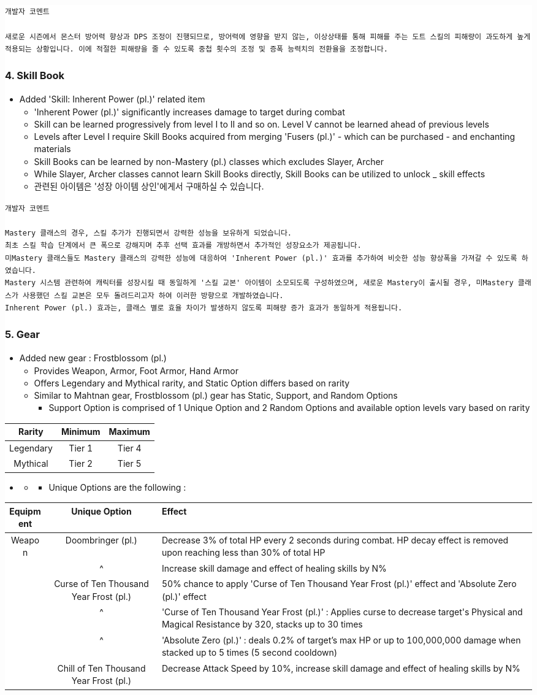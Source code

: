 ```
개발자 코멘트

새로운 시즌에서 몬스터 방어력 향상과 DPS 조정이 진행되므로, 방어력에 영향을 받지 않는, 이상상태를 통해 피해를 주는 도트 스킬의 피해량이 과도하게 높게 적용되는 상황입니다. 이에 적절한 피해량을 줄 수 있도록 중첩 횟수의 조정 및 증폭 능력치의 전환율을 조정합니다.
```

### **4.** Skill Book
- Added 'Skill: Inherent Power (pl.)' related item
  - 'Inherent Power (pl.)' significantly increases damage to target during combat
  - Skill can be learned progressively from level I to II and so on. Level V cannot be learned ahead of previous levels
  - Levels after Level I require Skill Books acquired from merging 'Fusers (pl.)' - which can be purchased - and enchanting materials
  - Skill Books can be learned by non-Mastery (pl.) classes which excludes Slayer, Archer
  - While Slayer, Archer classes cannot learn Skill Books directly, Skill Books can be utilized to unlock _ skill effects
  - 관련된 아이템은 '성장 아이템 상인'에게서 구매하실 수 있습니다.

```
개발자 코멘트

Mastery 클래스의 경우, 스킬 추가가 진행되면서 강력한 성능을 보유하게 되었습니다.
최초 스킬 학습 단계에서 큰 폭으로 강해지며 추후 선택 효과를 개방하면서 추가적인 성장요소가 제공됩니다.
미Mastery 클래스들도 Mastery 클래스의 강력한 성능에 대응하여 'Inherent Power (pl.)' 효과를 추가하여 비슷한 성능 향상폭을 가져갈 수 있도록 하였습니다.
Mastery 시스템 관련하여 캐릭터를 성장시킬 때 동일하게 '스킬 교본' 아이템이 소모되도록 구성하였으며, 새로운 Mastery이 출시될 경우, 미Mastery 클래스가 사용했던 스킬 교본은 모두 돌려드리고자 하여 이러한 방향으로 개발하였습니다.
Inherent Power (pl.) 효과는, 클래스 별로 효율 차이가 발생하지 않도록 피해량 증가 효과가 동일하게 적용됩니다.
```

### **5.** Gear
- Added new gear : Frostblossom (pl.)
  - Provides Weapon, Armor, Foot Armor, Hand Armor
  - Offers Legendary and Mythical rarity, and Static Option differs based on rarity
  - Similar to Mahtnan gear, Frostblossom (pl.) gear has Static, Support, and Random Options
    - Support Option is comprised of 1 Unique Option and 2 Random Options and available option levels vary based on rarity

| Rarity | Minimum | Maximum |
| :-: | :-: | :-: |
| Legendary | Tier 1 | Tier 4 |
| Mythical | Tier 2 | Tier 5 |

- 
  - 
    - Unique Options are the following :

| Equipment | Unique Option | Effect |
| :-: | :-: | :- |
| Weapon | Doombringer (pl.) | Decrease 3% of total HP every 2 seconds during combat. HP decay effect is removed upon reaching less than 30% of total HP |
||^| Increase skill damage and effect of healing skills by N% |
|| Curse of Ten Thousand Year Frost (pl.) | 50% chance to apply 'Curse of Ten Thousand Year Frost (pl.)' effect and 'Absolute Zero (pl.)' effect |
||^| 'Curse of Ten Thousand Year Frost (pl.)' : Applies curse to decrease target's Physical and Magical Resistance by 320, stacks up to 30 times |
||^| 'Absolute Zero (pl.)' :  deals 0.2% of target’s max HP or up to 100,000,000 damage when stacked up to 5 times (5 second cooldown) |
|| Chill of Ten Thousand Year Frost (pl.) | Decrease Attack Speed by 10%, increase skill damage and effect of healing skills by N% |